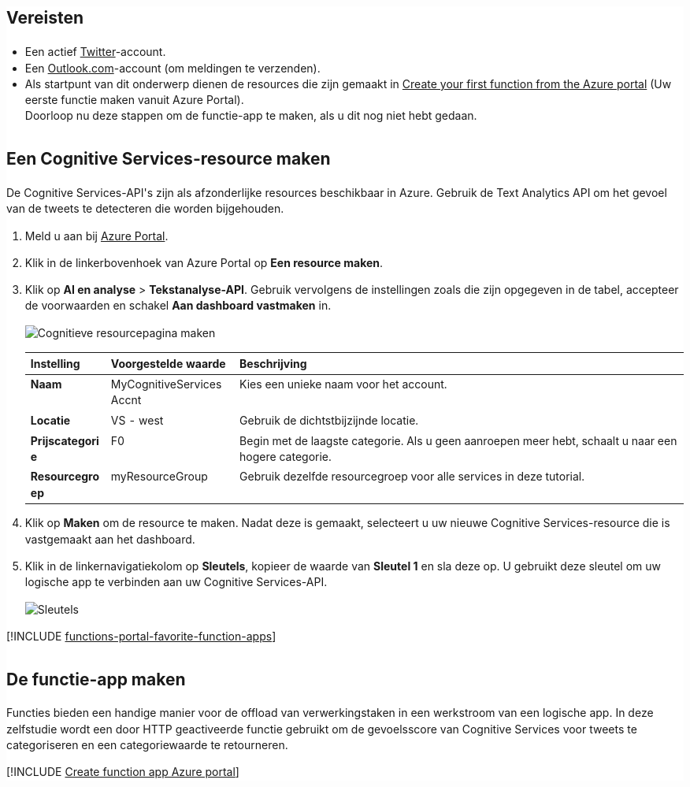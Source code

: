 ## <a name="prerequisites"></a>Vereisten

+ Een actief [Twitter](https://twitter.com/)-account. 
+ Een [Outlook.com](https://outlook.com/)-account (om meldingen te verzenden).
+ Als startpunt van dit onderwerp dienen de resources die zijn gemaakt in [Create your first function from the Azure portal](functions-create-first-azure-function.md) (Uw eerste functie maken vanuit Azure Portal).  
Doorloop nu deze stappen om de functie-app te maken, als u dit nog niet hebt gedaan.

## <a name="create-a-cognitive-services-resource"></a>Een Cognitive Services-resource maken

De Cognitive Services-API's zijn als afzonderlijke resources beschikbaar in Azure. Gebruik de Text Analytics API om het gevoel van de tweets te detecteren die worden bijgehouden.

1. Meld u aan bij [Azure Portal](https://portal.azure.com/).

2. Klik in de linkerbovenhoek van Azure Portal op **Een resource maken**.

3. Klik op **AI en analyse** > **Tekstanalyse-API**. Gebruik vervolgens de instellingen zoals die zijn opgegeven in de tabel, accepteer de voorwaarden en schakel **Aan dashboard vastmaken** in.

    ![Cognitieve resourcepagina maken](media/functions-twitter-email/cog_svcs_resource.png)

    | Instelling      |  Voorgestelde waarde   | Beschrijving                                        |
    | --- | --- | --- |
    | **Naam** | MyCognitiveServicesAccnt | Kies een unieke naam voor het account. |
    | **Locatie** | VS - west | Gebruik de dichtstbijzijnde locatie. |
    | **Prijscategorie** | F0 | Begin met de laagste categorie. Als u geen aanroepen meer hebt, schaalt u naar een hogere categorie.|
    | **Resourcegroep** | myResourceGroup | Gebruik dezelfde resourcegroep voor alle services in deze tutorial.|

4. Klik op **Maken** om de resource te maken. Nadat deze is gemaakt, selecteert u uw nieuwe Cognitive Services-resource die is vastgemaakt aan het dashboard. 

5. Klik in de linkernavigatiekolom op **Sleutels**, kopieer de waarde van **Sleutel 1** en sla deze op. U gebruikt deze sleutel om uw logische app te verbinden aan uw Cognitive Services-API. 
 
    ![Sleutels](media/functions-twitter-email/keys.png)

[!INCLUDE [functions-portal-favorite-function-apps](../../includes/functions-portal-favorite-function-apps.md)]

## <a name="create-the-function-app"></a>De functie-app maken

Functies bieden een handige manier voor de offload van verwerkingstaken in een werkstroom van een logische app. In deze zelfstudie wordt een door HTTP geactiveerde functie gebruikt om de gevoelsscore van Cognitive Services voor tweets te categoriseren en een categoriewaarde te retourneren.  

[!INCLUDE [Create function app Azure portal](../../includes/functions-create-function-app-portal.md)]
